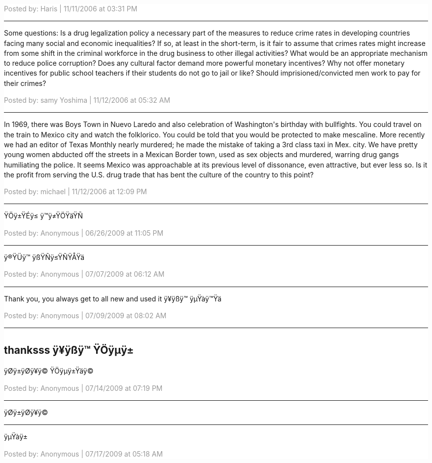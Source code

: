 <span style="color:#999">Posted by: Haris | 11/11/2006 at 03:31 PM</span>

---

Some questions:
Is a drug legalization policy a necessary part of the measures to reduce crime rates in developing countries facing many social and economic inequalities? If so, at least in the short-term, is it fair to assume that crimes rates might increase from some shift in the criminal workforce in the drug business to other illegal activities?
What would be an appropriate mechanism to reduce police corruption? Does any cultural factor demand more powerful monetary incentives? Why not offer monetary incentives for public school teachers if their students do not go to jail or like?  Should imprisioned/convicted men work to pay for their crimes?

<span style="color:#999">Posted by: samy Yoshima | 11/12/2006 at 05:32 AM</span>

---

In 1969, there was Boys Town in Nuevo Laredo and also celebration of Washington's birthday with bullfights. You could travel on the train to Mexico city and watch the folklorico.  You could be told that you would be protected to make mescaline.  More recently we had an editor of Texas Monthly nearly murdered; he made the mistake of taking a 3rd class taxi in Mex. city.  We have pretty young women abducted off the streets in a Mexican Border town, used as sex objects and murdered, warring drug gangs humiliating the police.  It seems Mexico was approachable at its previous level of dissonance, even attractive, but ever less so.  Is it the profit from serving the U.S. drug trade that has bent the culture of the country to this point?

<span style="color:#999">Posted by: michael | 11/12/2006 at 12:09 PM</span>

---

ŸÖÿ±ŸÉÿ≤ ÿ™ÿ≠ŸÖŸäŸÑ

<span style="color:#999">Posted by: Anonymous | 06/26/2009 at 11:05 PM</span>

---

ÿ®ŸÜÿ™ ÿßŸÑÿ≤ŸÑŸÅŸä

<span style="color:#999">Posted by: Anonymous | 07/07/2009 at 06:12 AM</span>

---

Thank you, you always get to all new and used it 
ÿ¥ÿßÿ™ ÿµŸàÿ™Ÿä

<span style="color:#999">Posted by: Anonymous | 07/09/2009 at 08:02 AM</span>

---

thanksss
ÿ¥ÿßÿ™ ŸÖÿµÿ±
--
ÿØÿ±ÿØÿ¥ÿ© ŸÖÿµÿ±Ÿäÿ©

<span style="color:#999">Posted by: Anonymous | 07/14/2009 at 07:19 PM</span>

---

ÿØÿ±ÿØÿ¥ÿ©
___
ÿµŸàÿ±

<span style="color:#999">Posted by: Anonymous | 07/17/2009 at 05:18 AM</span>